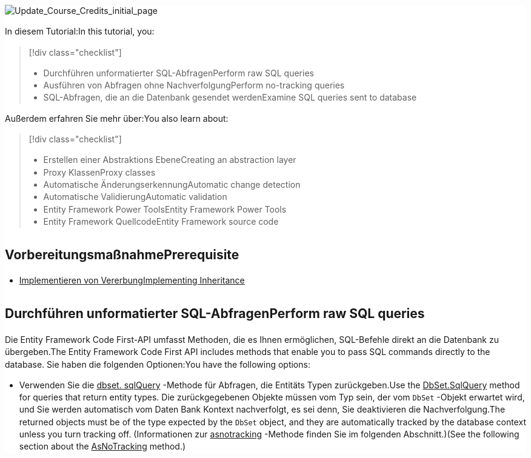 ![Update_Course_Credits_initial_page](advanced-entity-framework-scenarios-for-an-mvc-web-application/_static/image1.png)

<span data-ttu-id="9a5e4-110">In diesem Tutorial:</span><span class="sxs-lookup"><span data-stu-id="9a5e4-110">In this tutorial, you:</span></span>

> [!div class="checklist"]
> * <span data-ttu-id="9a5e4-111">Durchführen unformatierter SQL-Abfragen</span><span class="sxs-lookup"><span data-stu-id="9a5e4-111">Perform raw SQL queries</span></span>
> * <span data-ttu-id="9a5e4-112">Ausführen von Abfragen ohne Nachverfolgung</span><span class="sxs-lookup"><span data-stu-id="9a5e4-112">Perform no-tracking queries</span></span>
> * <span data-ttu-id="9a5e4-113">SQL-Abfragen, die an die Datenbank gesendet werden</span><span class="sxs-lookup"><span data-stu-id="9a5e4-113">Examine SQL queries sent to database</span></span>

<span data-ttu-id="9a5e4-114">Außerdem erfahren Sie mehr über:</span><span class="sxs-lookup"><span data-stu-id="9a5e4-114">You also learn about:</span></span>

> [!div class="checklist"]
> * <span data-ttu-id="9a5e4-115">Erstellen einer Abstraktions Ebene</span><span class="sxs-lookup"><span data-stu-id="9a5e4-115">Creating an abstraction layer</span></span>
> * <span data-ttu-id="9a5e4-116">Proxy Klassen</span><span class="sxs-lookup"><span data-stu-id="9a5e4-116">Proxy classes</span></span>
> * <span data-ttu-id="9a5e4-117">Automatische Änderungserkennung</span><span class="sxs-lookup"><span data-stu-id="9a5e4-117">Automatic change detection</span></span>
> * <span data-ttu-id="9a5e4-118">Automatische Validierung</span><span class="sxs-lookup"><span data-stu-id="9a5e4-118">Automatic validation</span></span>
> * <span data-ttu-id="9a5e4-119">Entity Framework Power Tools</span><span class="sxs-lookup"><span data-stu-id="9a5e4-119">Entity Framework Power Tools</span></span>
> * <span data-ttu-id="9a5e4-120">Entity Framework Quellcode</span><span class="sxs-lookup"><span data-stu-id="9a5e4-120">Entity Framework source code</span></span>

## <a name="prerequisite"></a><span data-ttu-id="9a5e4-121">Vorbereitungsmaßnahme</span><span class="sxs-lookup"><span data-stu-id="9a5e4-121">Prerequisite</span></span>

* [<span data-ttu-id="9a5e4-122">Implementieren von Vererbung</span><span class="sxs-lookup"><span data-stu-id="9a5e4-122">Implementing Inheritance</span></span>](implementing-inheritance-with-the-entity-framework-in-an-asp-net-mvc-application.md)

## <a name="perform-raw-sql-queries"></a><span data-ttu-id="9a5e4-123">Durchführen unformatierter SQL-Abfragen</span><span class="sxs-lookup"><span data-stu-id="9a5e4-123">Perform raw SQL queries</span></span>

<span data-ttu-id="9a5e4-124">Die Entity Framework Code First-API umfasst Methoden, die es Ihnen ermöglichen, SQL-Befehle direkt an die Datenbank zu übergeben.</span><span class="sxs-lookup"><span data-stu-id="9a5e4-124">The Entity Framework Code First API includes methods that enable you to pass SQL commands directly to the database.</span></span> <span data-ttu-id="9a5e4-125">Sie haben die folgenden Optionen:</span><span class="sxs-lookup"><span data-stu-id="9a5e4-125">You have the following options:</span></span>

- <span data-ttu-id="9a5e4-126">Verwenden Sie die [dbset. sqlQuery](https://msdn.microsoft.com/library/system.data.entity.dbset.sqlquery.aspx) -Methode für Abfragen, die Entitäts Typen zurückgeben.</span><span class="sxs-lookup"><span data-stu-id="9a5e4-126">Use the [DbSet.SqlQuery](https://msdn.microsoft.com/library/system.data.entity.dbset.sqlquery.aspx) method for queries that return entity types.</span></span> <span data-ttu-id="9a5e4-127">Die zurückgegebenen Objekte müssen vom Typ sein, der vom `DbSet` -Objekt erwartet wird, und Sie werden automatisch vom Daten Bank Kontext nachverfolgt, es sei denn, Sie deaktivieren die Nachverfolgung.</span><span class="sxs-lookup"><span data-stu-id="9a5e4-127">The returned objects must be of the type expected by the `DbSet` object, and they are automatically tracked by the database context unless you turn tracking off.</span></span> <span data-ttu-id="9a5e4-128">(Informationen zur [asnotracking](https://msdn.microsoft.com/library/system.data.entity.dbextensions.asnotracking.aspx) -Methode finden Sie im folgenden Abschnitt.)</span><span class="sxs-lookup"><span data-stu-id="9a5e4-128">(See the following section about the [AsNoTracking](https://msdn.microsoft.com/library/system.data.entity.dbextensions.asnotracking.aspx) method.)</span></span>